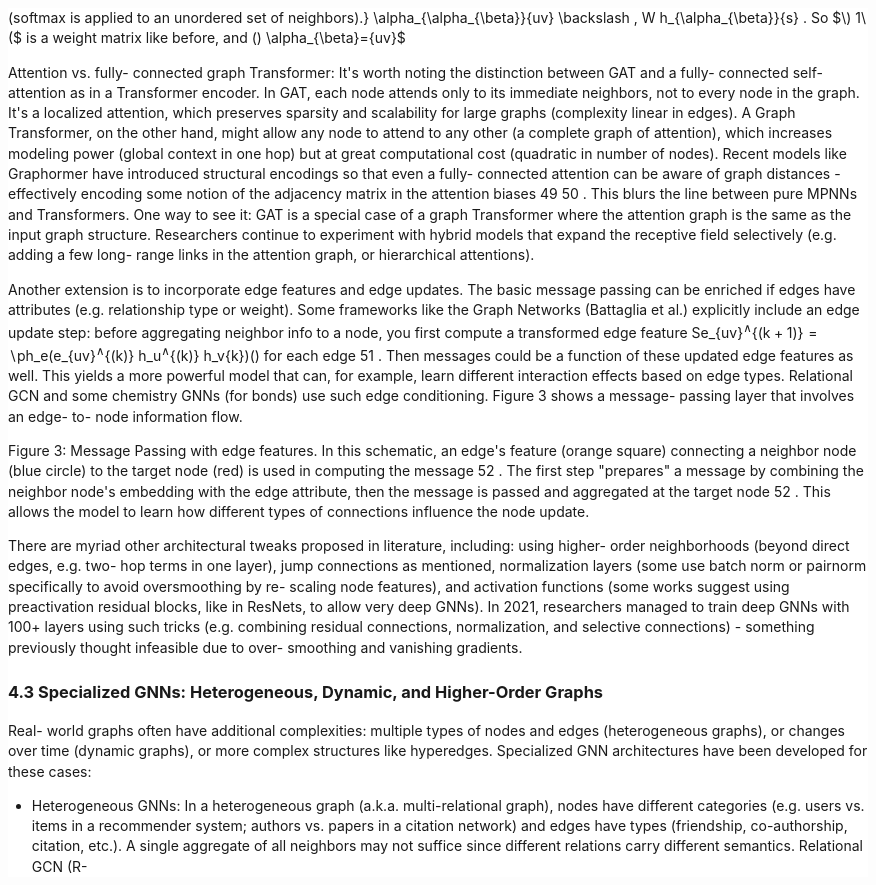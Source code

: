 (softmax is applied to an unordered set of neighbors).} \alpha_{\alpha_{\beta}}\{uv\} \backslash , W h_{\alpha_{\beta}}\{s\} . So  $\) 1\($  is a weight matrix like before, and \(\) \alpha_{\beta}=\{uv\}$

Attention vs. fully- connected graph Transformer: It's worth noting the distinction between GAT and a fully- connected self- attention as in a Transformer encoder. In GAT, each node attends only to its immediate neighbors, not to every node in the graph. It's a localized attention, which preserves sparsity and scalability for large graphs (complexity linear in edges). A Graph Transformer, on the other hand, might allow any node to attend to any other (a complete graph of attention), which increases modeling power (global context in one hop) but at great computational cost (quadratic in number of nodes). Recent models like Graphormer have introduced structural encodings so that even a fully- connected attention can be aware of graph distances - effectively encoding some notion of the adjacency matrix in the attention biases 49 50 . This blurs the line between pure MPNNs and Transformers. One way to see it: GAT is a special case of a graph Transformer where the attention graph is the same as the input graph structure. Researchers continue to experiment with hybrid models that expand the receptive field selectively (e.g. adding a few long- range links in the attention graph, or hierarchical attentions).

Another extension is to incorporate edge features and edge updates. The basic message passing can be enriched if edges have attributes (e.g. relationship type or weight). Some frameworks like the Graph Networks (Battaglia et al.) explicitly include an edge update step: before aggregating neighbor info to a node, you first compute a transformed edge feature  $\mathsf{S e\_ \{uv\}^{\wedge}\{(k + 1)\} = \backslash p h\_ e(e\_ \{uv\}^{\wedge}\{(k)\}}$ $\mathsf{h\_ u^{\wedge}\{(k)\}}$  h_v\{k\})\(\) for each edge 51 . Then messages could be a function of these updated edge features as well. This yields a more powerful model that can, for example, learn different interaction effects based on edge types. Relational GCN and some chemistry GNNs (for bonds) use such edge conditioning. Figure 3 shows a message- passing layer that involves an edge- to- node information flow.

Figure 3: Message Passing with edge features. In this schematic, an edge's feature (orange square) connecting a neighbor node (blue circle) to the target node (red) is used in computing the message 52 . The first step "prepares" a message by combining the neighbor node's embedding with the edge attribute, then the message is passed and aggregated at the target node 52 . This allows the model to learn how different types of connections influence the node update.

There are myriad other architectural tweaks proposed in literature, including: using higher- order neighborhoods (beyond direct edges, e.g. two- hop terms in one layer), jump connections as mentioned, normalization layers (some use batch norm or pairnorm specifically to avoid oversmoothing by re- scaling node features), and activation functions (some works suggest using preactivation residual blocks, like in ResNets, to allow very deep GNNs). In 2021, researchers managed to train deep GNNs with  $100+$  layers using such tricks (e.g. combining residual connections, normalization, and selective connections) - something previously thought infeasible due to over- smoothing and vanishing gradients.

### 4.3 Specialized GNNs: Heterogeneous, Dynamic, and Higher-Order Graphs

Real- world graphs often have additional complexities: multiple types of nodes and edges (heterogeneous graphs), or changes over time (dynamic graphs), or more complex structures like hyperedges. Specialized GNN architectures have been developed for these cases:

- Heterogeneous GNNs: In a heterogeneous graph (a.k.a. multi-relational graph), nodes have different categories (e.g. users vs. items in a recommender system; authors vs. papers in a citation network) and edges have types (friendship, co-authorship, citation, etc.). A single aggregate of all neighbors may not suffice since different relations carry different semantics. Relational GCN (R-
